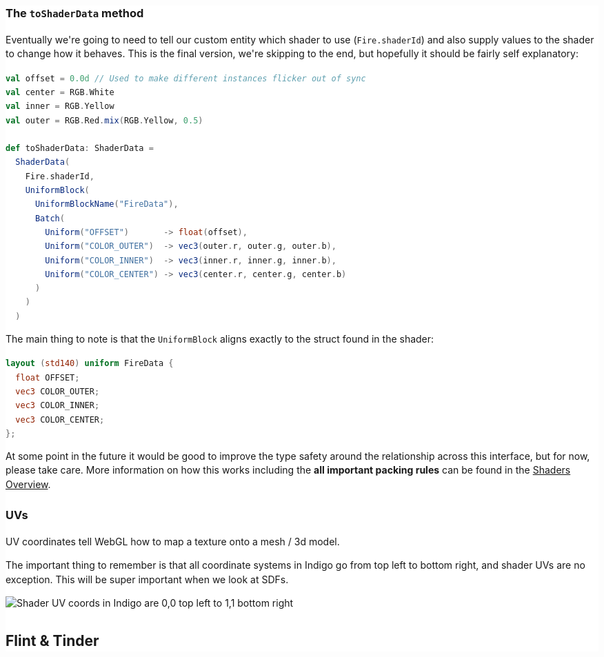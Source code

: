### The `toShaderData` method

Eventually we're going to need to tell our custom entity which shader to use (`Fire.shaderId`) and also supply values to the shader to change how it behaves. This is the final version, we're skipping to the end, but hopefully it should be fairly self explanatory:

```scala
val offset = 0.0d // Used to make different instances flicker out of sync
val center = RGB.White
val inner = RGB.Yellow
val outer = RGB.Red.mix(RGB.Yellow, 0.5)

def toShaderData: ShaderData =
  ShaderData(
    Fire.shaderId,
    UniformBlock(
      UniformBlockName("FireData"),
      Batch(
        Uniform("OFFSET")       -> float(offset),
        Uniform("COLOR_OUTER")  -> vec3(outer.r, outer.g, outer.b),
        Uniform("COLOR_INNER")  -> vec3(inner.r, inner.g, inner.b),
        Uniform("COLOR_CENTER") -> vec3(center.r, center.g, center.b)
      )
    )
  )
```

The main thing to note is that the `UniformBlock` aligns exactly to the struct found in the shader:

```glsl
layout (std140) uniform FireData {
  float OFFSET;
  vec3 COLOR_OUTER;
  vec3 COLOR_INNER;
  vec3 COLOR_CENTER;
};
```

At some point in the future it would be good to improve the type safety around the relationship across this interface, but for now, please take care. More information on how this works including the **all important packing rules** can be found in the [Shaders Overview](/documentation/07-shaders/shaders-overview.md).

### UVs

UV coordinates tell WebGL how to map a texture onto a mesh / 3d model.

The important thing to remember is that all coordinate systems in Indigo go from top left to bottom right, and shader UVs are no exception. This will be super important when we look at SDFs.

![Shader UV coords in Indigo are 0,0 top left to 1,1 bottom right](/img/howtos/shader_uvs.png "Shader UV coords in Indigo are 0,0 top left to 1,1 bottom right")

## Flint & Tinder
